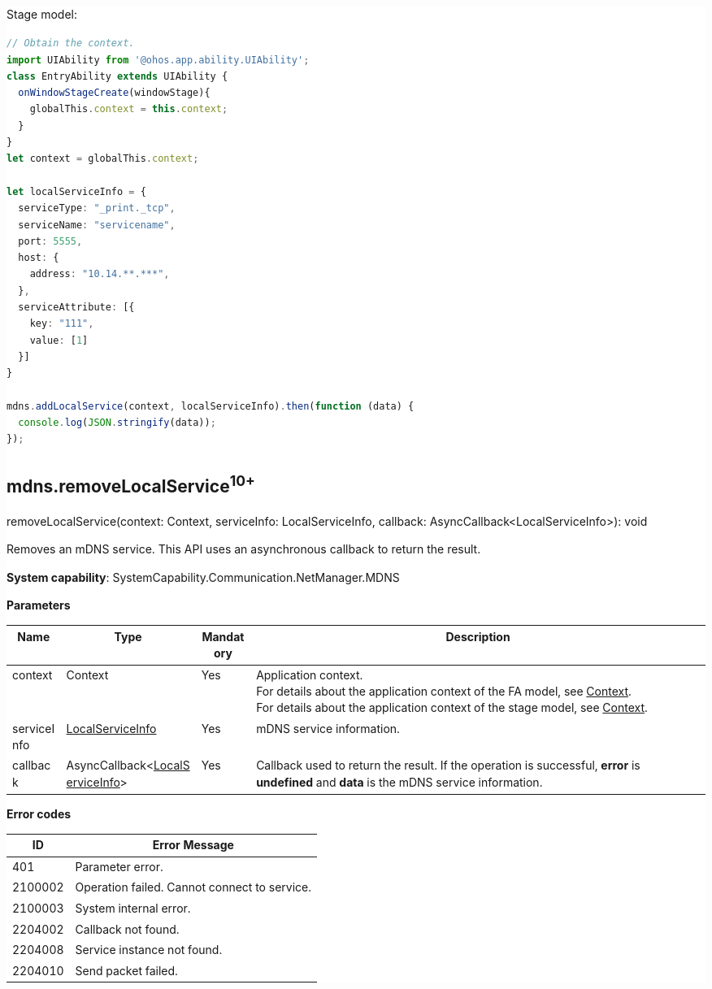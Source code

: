 Stage model:

```ts
// Obtain the context.
import UIAbility from '@ohos.app.ability.UIAbility';
class EntryAbility extends UIAbility {
  onWindowStageCreate(windowStage){
    globalThis.context = this.context;
  }
}
let context = globalThis.context;

let localServiceInfo = {
  serviceType: "_print._tcp",
  serviceName: "servicename",
  port: 5555,
  host: {
    address: "10.14.**.***",
  },
  serviceAttribute: [{
    key: "111",
    value: [1]
  }]
}

mdns.addLocalService(context, localServiceInfo).then(function (data) {
  console.log(JSON.stringify(data));
});
```

## mdns.removeLocalService<sup>10+</sup>

removeLocalService(context: Context, serviceInfo: LocalServiceInfo, callback: AsyncCallback\<LocalServiceInfo>): void

Removes an mDNS service. This API uses an asynchronous callback to return the result.

**System capability**: SystemCapability.Communication.NetManager.MDNS

**Parameters**

| Name       | Type                            | Mandatory| Description                                    |
|-------------|----------------------------------|-----------|-------------------------------------------------|
| context     | Context                          | Yes      | Application context.<br>For details about the application context of the FA model, see [Context](js-apis-inner-app-context.md).<br>For details about the application context of the stage model, see [Context](js-apis-app-ability-uiAbility.md).|
| serviceInfo | [LocalServiceInfo](#localserviceinfo)                 | Yes       |   mDNS service information.     |
| callback | AsyncCallback\<[LocalServiceInfo](#localserviceinfo)> | Yes       |   Callback used to return the result. If the operation is successful, **error** is **undefined** and **data** is the mDNS service information.     |

**Error codes**

| ID     | Error Message|
|---------|---|
| 401     | Parameter error. |
| 2100002 | Operation failed. Cannot connect to service. |
| 2100003 | System internal error. |
| 2204002 | Callback not found. |
| 2204008 | Service instance not found. |
| 2204010 | Send packet failed. |
